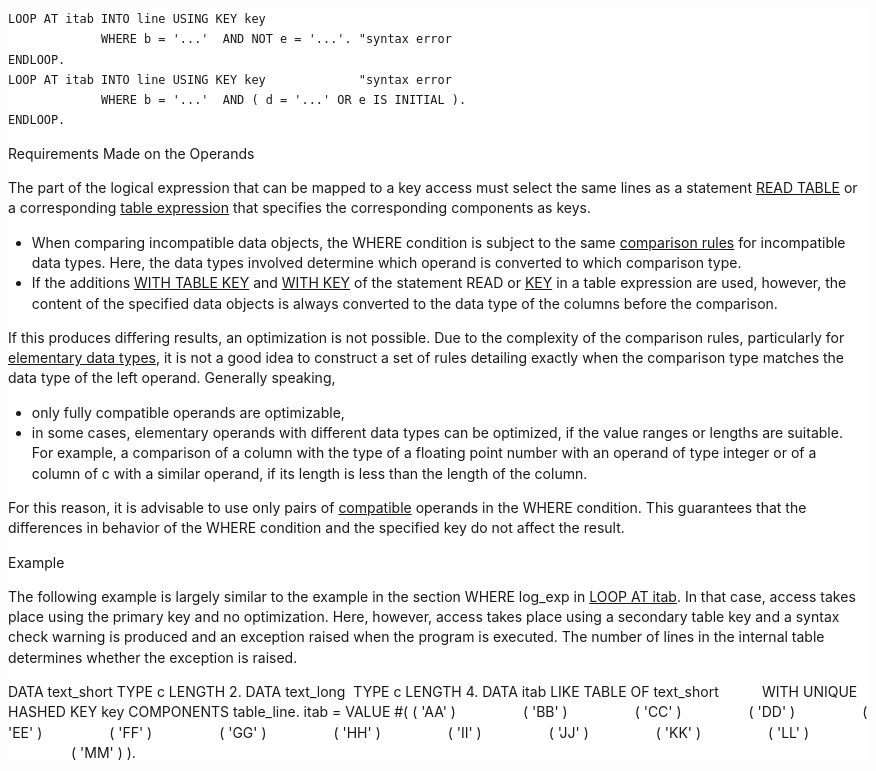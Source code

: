     LOOP AT itab INTO line USING KEY key
                 WHERE b = '...'  AND NOT e = '...'. "syntax error
    ENDLOOP.
    LOOP AT itab INTO line USING KEY key             "syntax error
                 WHERE b = '...'  AND ( d = '...' OR e IS INITIAL ).
    ENDLOOP.
    

Requirements Made on the Operands

The part of the logical expression that can be mapped to a key access must select the same lines as a statement [READ TABLE](https://help.sap.com/doc/abapdocu_756_index_htm/7.56/en-US/abapread_table.htm) or a corresponding [table expression](https://help.sap.com/doc/abapdocu_756_index_htm/7.56/en-US/abentable_expressions.htm) that specifies the corresponding components as keys.

-   When comparing incompatible data objects, the WHERE condition is subject to the same [comparison rules](https://help.sap.com/doc/abapdocu_756_index_htm/7.56/en-US/abenlogexp_rules.htm) for incompatible data types. Here, the data types involved determine which operand is converted to which comparison type.
-   If the additions [WITH TABLE KEY](https://help.sap.com/doc/abapdocu_756_index_htm/7.56/en-US/abapread_table_key.htm) and [WITH KEY](https://help.sap.com/doc/abapdocu_756_index_htm/7.56/en-US/abapread_table_free.htm) of the statement READ or [KEY](https://help.sap.com/doc/abapdocu_756_index_htm/7.56/en-US/abentable_exp_itab_line.htm) in a table expression are used, however, the content of the specified data objects is always converted to the data type of the columns before the comparison.

If this produces differing results, an optimization is not possible. Due to the complexity of the comparison rules, particularly for [elementary data types](https://help.sap.com/doc/abapdocu_756_index_htm/7.56/en-US/abenlogexp_rules_operands.htm), it is not a good idea to construct a set of rules detailing exactly when the comparison type matches the data type of the left operand. Generally speaking,

-   only fully compatible operands are optimizable,
-   in some cases, elementary operands with different data types can be optimized, if the value ranges or lengths are suitable. For example, a comparison of a column with the type of a floating point number with an operand of type integer or of a column of c with a similar operand, if its length is less than the length of the column.

For this reason, it is advisable to use only pairs of [compatible](https://help.sap.com/doc/abapdocu_756_index_htm/7.56/en-US/abencompatible_glosry.htm "Glossary Entry") operands in the WHERE condition. This guarantees that the differences in behavior of the WHERE condition and the specified key do not affect the result.

Example

The following example is largely similar to the example in the section WHERE log\_exp in [LOOP AT itab](https://help.sap.com/doc/abapdocu_756_index_htm/7.56/en-US/abaploop_at_itab_cond.htm). In that case, access takes place using the primary key and no optimization. Here, however, access takes place using a secondary table key and a syntax check warning is produced and an exception raised when the program is executed. The number of lines in the internal table determines whether the exception is raised.

DATA text\_short TYPE c LENGTH 2.
DATA text\_long  TYPE c LENGTH 4.
DATA itab LIKE TABLE OF text\_short
          WITH UNIQUE HASHED KEY key COMPONENTS table\_line.
itab = VALUE #( ( 'AA' )
                ( 'BB' )
                ( 'CC' )
                ( 'DD' )
                ( 'EE' )
                ( 'FF' )
                ( 'GG' )
                ( 'HH' )
                ( 'II' )
                ( 'JJ' )
                ( 'KK' )
                ( 'LL' )
                ( 'MM' ) ).